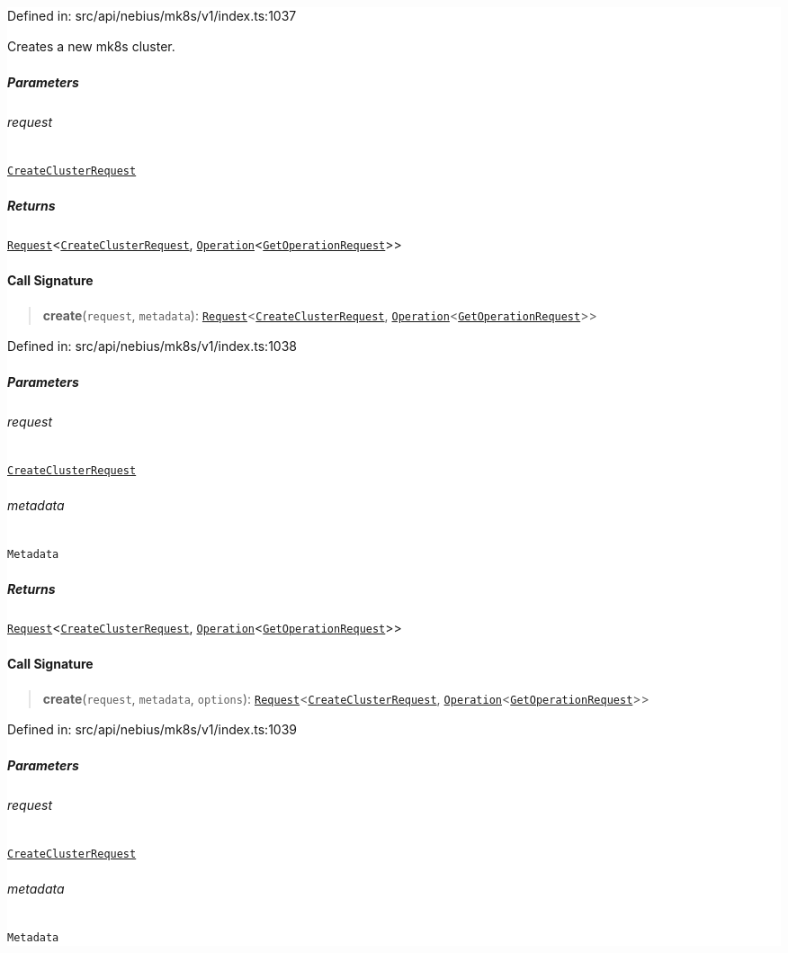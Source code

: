 Defined in: src/api/nebius/mk8s/v1/index.ts:1037

Creates a new mk8s cluster.

##### Parameters

###### request

[`CreateClusterRequest`](../interfaces/CreateClusterRequest.md)

##### Returns

[`Request`](../../../../../runtime/request/classes/Request.md)\<[`CreateClusterRequest`](../interfaces/CreateClusterRequest.md), [`Operation`](../../../../../runtime/operation/classes/Operation.md)\<[`GetOperationRequest`](../../../common/v1/interfaces/GetOperationRequest.md)\>\>

#### Call Signature

> **create**(`request`, `metadata`): [`Request`](../../../../../runtime/request/classes/Request.md)\<[`CreateClusterRequest`](../interfaces/CreateClusterRequest.md), [`Operation`](../../../../../runtime/operation/classes/Operation.md)\<[`GetOperationRequest`](../../../common/v1/interfaces/GetOperationRequest.md)\>\>

Defined in: src/api/nebius/mk8s/v1/index.ts:1038

##### Parameters

###### request

[`CreateClusterRequest`](../interfaces/CreateClusterRequest.md)

###### metadata

`Metadata`

##### Returns

[`Request`](../../../../../runtime/request/classes/Request.md)\<[`CreateClusterRequest`](../interfaces/CreateClusterRequest.md), [`Operation`](../../../../../runtime/operation/classes/Operation.md)\<[`GetOperationRequest`](../../../common/v1/interfaces/GetOperationRequest.md)\>\>

#### Call Signature

> **create**(`request`, `metadata`, `options`): [`Request`](../../../../../runtime/request/classes/Request.md)\<[`CreateClusterRequest`](../interfaces/CreateClusterRequest.md), [`Operation`](../../../../../runtime/operation/classes/Operation.md)\<[`GetOperationRequest`](../../../common/v1/interfaces/GetOperationRequest.md)\>\>

Defined in: src/api/nebius/mk8s/v1/index.ts:1039

##### Parameters

###### request

[`CreateClusterRequest`](../interfaces/CreateClusterRequest.md)

###### metadata

`Metadata`
